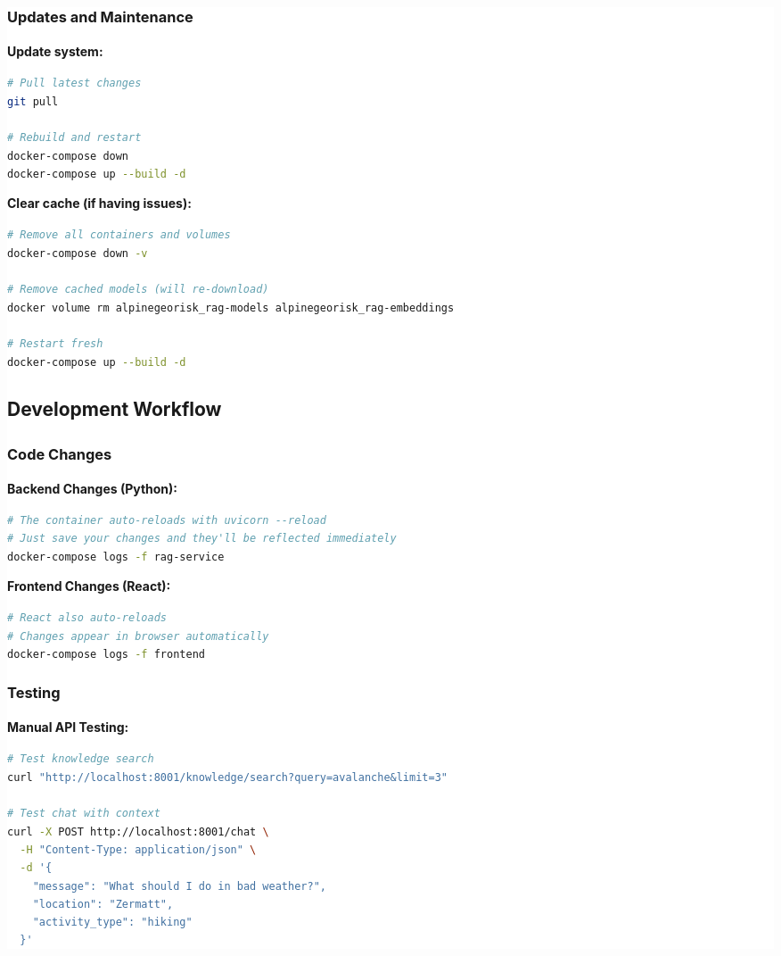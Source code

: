 ### Updates and Maintenance

**Update system:**
```bash
# Pull latest changes
git pull

# Rebuild and restart
docker-compose down
docker-compose up --build -d
```

**Clear cache (if having issues):**
```bash
# Remove all containers and volumes
docker-compose down -v

# Remove cached models (will re-download)
docker volume rm alpinegeorisk_rag-models alpinegeorisk_rag-embeddings

# Restart fresh
docker-compose up --build -d
```

## Development Workflow

### Code Changes

**Backend Changes (Python):**
```bash
# The container auto-reloads with uvicorn --reload
# Just save your changes and they'll be reflected immediately
docker-compose logs -f rag-service
```

**Frontend Changes (React):**
```bash
# React also auto-reloads
# Changes appear in browser automatically
docker-compose logs -f frontend
```

### Testing

**Manual API Testing:**
```bash
# Test knowledge search
curl "http://localhost:8001/knowledge/search?query=avalanche&limit=3"

# Test chat with context
curl -X POST http://localhost:8001/chat \
  -H "Content-Type: application/json" \
  -d '{
    "message": "What should I do in bad weather?",
    "location": "Zermatt",
    "activity_type": "hiking"
  }'
```
